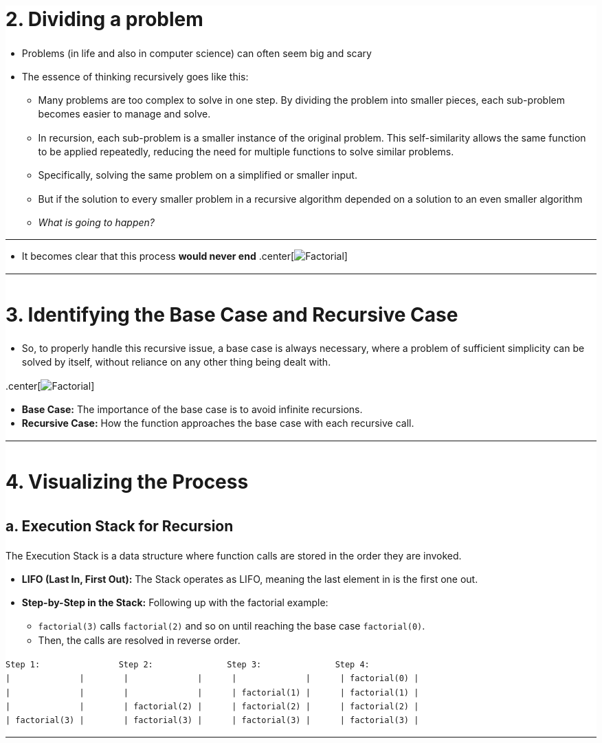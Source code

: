 # 2. Dividing a problem

- Problems (in life and also in computer science) can often seem big and scary
- The essence of thinking recursively goes like this:

    - Many problems are too complex to solve in one step. By dividing the problem into smaller pieces, each sub-problem becomes easier to manage and solve.
  
    - In recursion, each sub-problem is a smaller instance of the original problem. This self-similarity allows the same function to be applied repeatedly, reducing the need for multiple functions to solve similar problems.
  
    - Specifically, solving the same problem on a simplified or smaller input.
  
    - But if the solution to every smaller problem in a recursive algorithm depended on a solution to an even smaller algorithm
  
    - *What is going to happen?*

---

- It becomes clear that this process **would never end**
  .center[![Factorial]({{site.baseurl}}/classes/recursion/recursion_without_base_condition.jpg)]

---

# 3. Identifying the Base Case and Recursive Case
- So, to properly handle this recursive issue, a base case is always necessary, where a problem of sufficient simplicity can be solved by itself, without reliance on any other thing being dealt with.

.center[![Factorial]({{site.baseurl}}/classes/recursion/base_recursive_case.png)]

- **Base Case:** The importance of the base case is to avoid infinite recursions.
- **Recursive Case:** How the function approaches the base case with each recursive call.

---

# 4. Visualizing the Process

## a. Execution Stack for Recursion

The Execution Stack is a data structure where function calls are stored in the order they are invoked.
- **LIFO (Last In, First Out):** The Stack operates as LIFO, meaning the last element in is the first one out.


- **Step-by-Step in the Stack:**
  Following up with the factorial example: 
    - `factorial(3)` calls `factorial(2)` and so on until reaching the base case `factorial(0)`.
    - Then, the calls are resolved in reverse order.

```
Step 1:                Step 2:               Step 3:               Step 4:
|              |        |              |      |              |      | factorial(0) |
|              |        |              |      | factorial(1) |      | factorial(1) |
|              |        | factorial(2) |      | factorial(2) |      | factorial(2) |
| factorial(3) |        | factorial(3) |      | factorial(3) |      | factorial(3) |

```
---
